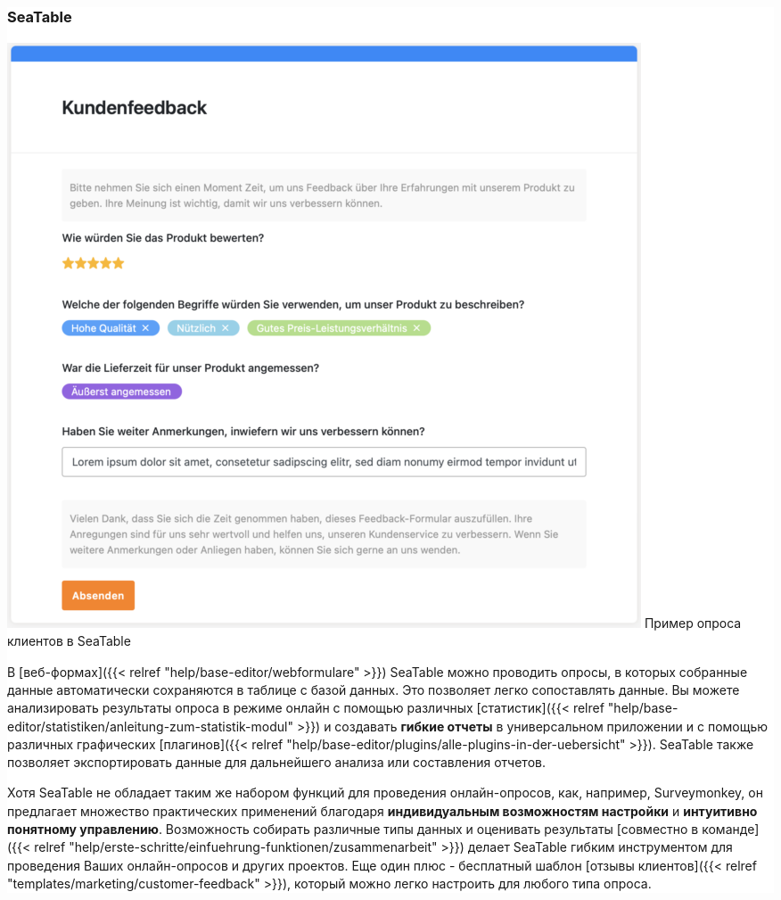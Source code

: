 ### SeaTable

![Пример опроса клиентов](Bildschirmfoto-2024-02-20-um-13.04.01-711x656.png)
Пример опроса клиентов в SeaTable

В [веб-формах]({{< relref "help/base-editor/webformulare" >}}) SeaTable можно проводить опросы, в которых собранные данные автоматически сохраняются в таблице с базой данных. Это позволяет легко сопоставлять данные. Вы можете анализировать результаты опроса в режиме онлайн с помощью различных [статистик]({{< relref "help/base-editor/statistiken/anleitung-zum-statistik-modul" >}}) и создавать **гибкие отчеты** в универсальном приложении и с помощью различных графических [плагинов]({{< relref "help/base-editor/plugins/alle-plugins-in-der-uebersicht" >}}). SeaTable также позволяет экспортировать данные для дальнейшего анализа или составления отчетов.

Хотя SeaTable не обладает таким же набором функций для проведения онлайн-опросов, как, например, Surveymonkey, он предлагает множество практических применений благодаря **индивидуальным возможностям настройки** и **интуитивно понятному управлению**. Возможность собирать различные типы данных и оценивать результаты [совместно в команде]({{< relref "help/erste-schritte/einfuehrung-funktionen/zusammenarbeit" >}}) делает SeaTable гибким инструментом для проведения Ваших онлайн-опросов и других проектов. Еще один плюс - бесплатный шаблон [отзывы клиентов]({{< relref "templates/marketing/customer-feedback" >}}), который можно легко настроить для любого типа опроса.
